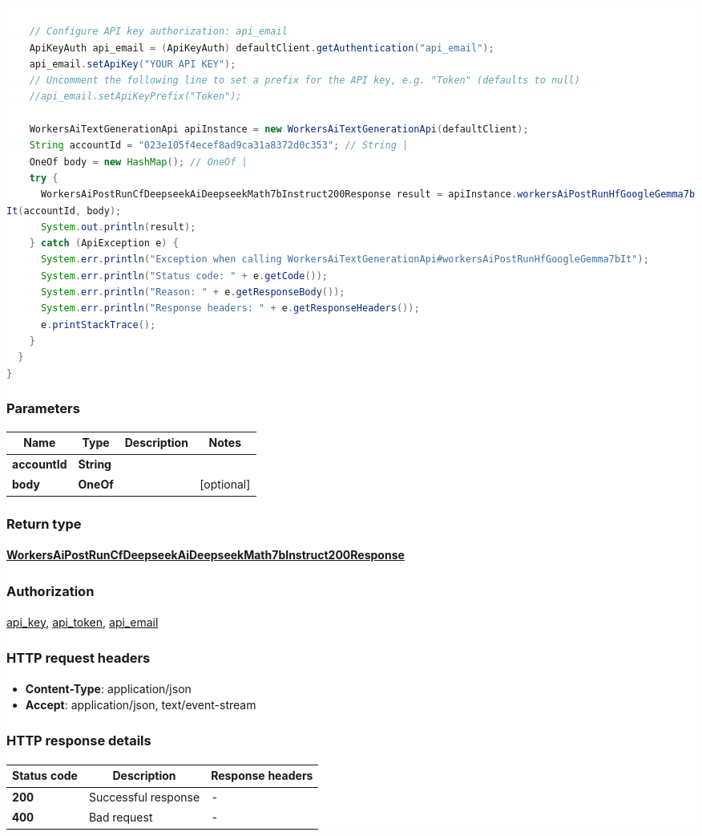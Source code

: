```java

    // Configure API key authorization: api_email
    ApiKeyAuth api_email = (ApiKeyAuth) defaultClient.getAuthentication("api_email");
    api_email.setApiKey("YOUR API KEY");
    // Uncomment the following line to set a prefix for the API key, e.g. "Token" (defaults to null)
    //api_email.setApiKeyPrefix("Token");

    WorkersAiTextGenerationApi apiInstance = new WorkersAiTextGenerationApi(defaultClient);
    String accountId = "023e105f4ecef8ad9ca31a8372d0c353"; // String | 
    OneOf body = new HashMap(); // OneOf | 
    try {
      WorkersAiPostRunCfDeepseekAiDeepseekMath7bInstruct200Response result = apiInstance.workersAiPostRunHfGoogleGemma7bIt(accountId, body);
      System.out.println(result);
    } catch (ApiException e) {
      System.err.println("Exception when calling WorkersAiTextGenerationApi#workersAiPostRunHfGoogleGemma7bIt");
      System.err.println("Status code: " + e.getCode());
      System.err.println("Reason: " + e.getResponseBody());
      System.err.println("Response headers: " + e.getResponseHeaders());
      e.printStackTrace();
    }
  }
}
```

### Parameters

| Name | Type | Description  | Notes |
|------------- | ------------- | ------------- | -------------|
| **accountId** | **String**|  | |
| **body** | **OneOf**|  | [optional] |

### Return type

[**WorkersAiPostRunCfDeepseekAiDeepseekMath7bInstruct200Response**](WorkersAiPostRunCfDeepseekAiDeepseekMath7bInstruct200Response.md)

### Authorization

[api_key](../README.md#api_key), [api_token](../README.md#api_token), [api_email](../README.md#api_email)

### HTTP request headers

 - **Content-Type**: application/json
 - **Accept**: application/json, text/event-stream

### HTTP response details
| Status code | Description | Response headers |
|-------------|-------------|------------------|
| **200** | Successful response |  -  |
| **400** | Bad request |  -  |
